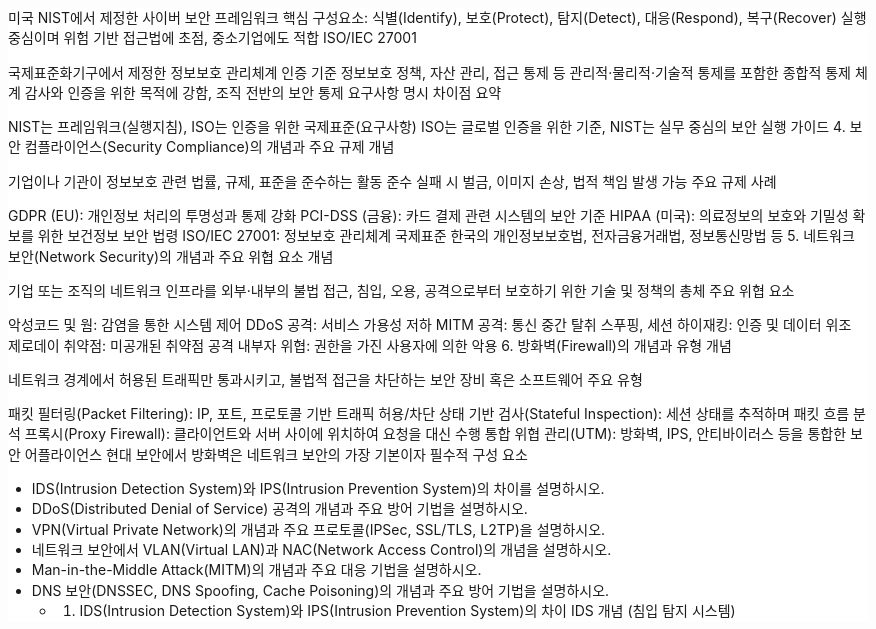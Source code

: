 미국 NIST에서 제정한 사이버 보안 프레임워크
핵심 구성요소: 식별(Identify), 보호(Protect), 탐지(Detect), 대응(Respond), 복구(Recover)
실행 중심이며 위험 기반 접근법에 초점, 중소기업에도 적합
ISO/IEC 27001

국제표준화기구에서 제정한 정보보호 관리체계 인증 기준
정보보호 정책, 자산 관리, 접근 통제 등 관리적·물리적·기술적 통제를 포함한 종합적 통제 체계
감사와 인증을 위한 목적에 강함, 조직 전반의 보안 통제 요구사항 명시
차이점 요약

NIST는 프레임워크(실행지침), ISO는 인증을 위한 국제표준(요구사항)
ISO는 글로벌 인증을 위한 기준, NIST는 실무 중심의 보안 실행 가이드
4. 보안 컴플라이언스(Security Compliance)의 개념과 주요 규제
개념

기업이나 기관이 정보보호 관련 법률, 규제, 표준을 준수하는 활동
준수 실패 시 벌금, 이미지 손상, 법적 책임 발생 가능
주요 규제 사례

GDPR (EU): 개인정보 처리의 투명성과 통제 강화
PCI-DSS (금융): 카드 결제 관련 시스템의 보안 기준
HIPAA (미국): 의료정보의 보호와 기밀성 확보를 위한 보건정보 보안 법령
ISO/IEC 27001: 정보보호 관리체계 국제표준
한국의 개인정보보호법, 전자금융거래법, 정보통신망법 등
5. 네트워크 보안(Network Security)의 개념과 주요 위협 요소
개념

기업 또는 조직의 네트워크 인프라를 외부·내부의 불법 접근, 침입, 오용, 공격으로부터 보호하기 위한 기술 및 정책의 총체
주요 위협 요소

악성코드 및 웜: 감염을 통한 시스템 제어
DDoS 공격: 서비스 가용성 저하
MITM 공격: 통신 중간 탈취
스푸핑, 세션 하이재킹: 인증 및 데이터 위조
제로데이 취약점: 미공개된 취약점 공격
내부자 위협: 권한을 가진 사용자에 의한 악용
6. 방화벽(Firewall)의 개념과 유형
개념

네트워크 경계에서 허용된 트래픽만 통과시키고, 불법적 접근을 차단하는 보안 장비 혹은 소프트웨어
주요 유형

패킷 필터링(Packet Filtering): IP, 포트, 프로토콜 기반 트래픽 허용/차단
상태 기반 검사(Stateful Inspection): 세션 상태를 추적하며 패킷 흐름 분석
프록시(Proxy Firewall): 클라이언트와 서버 사이에 위치하여 요청을 대신 수행
통합 위협 관리(UTM): 방화벽, IPS, 안티바이러스 등을 통합한 보안 어플라이언스
현대 보안에서 방화벽은 네트워크 보안의 가장 기본이자 필수적 구성 요소

- IDS(Intrusion Detection System)와 IPS(Intrusion Prevention System)의 차이를 설명하시오.
- DDoS(Distributed Denial of Service) 공격의 개념과 주요 방어 기법을 설명하시오.
- VPN(Virtual Private Network)의 개념과 주요 프로토콜(IPSec, SSL/TLS, L2TP)을 설명하시오.
- 네트워크 보안에서 VLAN(Virtual LAN)과 NAC(Network Access Control)의 개념을 설명하시오.
- Man-in-the-Middle Attack(MITM)의 개념과 주요 대응 기법을 설명하시오.
- DNS 보안(DNSSEC, DNS Spoofing, Cache Poisoning)의 개념과 주요 방어 기법을 설명하시오.
  - 1. IDS(Intrusion Detection System)와 IPS(Intrusion Prevention System)의 차이
IDS 개념 (침입 탐지 시스템)
